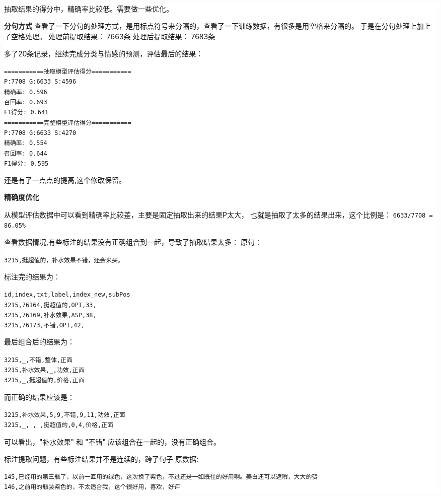抽取结果的得分中，精确率比较低。需要做一些优化。

**分句方式** 
查看了一下分句的处理方式，是用标点符号来分隔的，查看了一下训练数据，有很多是用空格来分隔的。
于是在分句处理上加上了空格处理。
处理前提取结果： 7663条
处理后提取结果： 7683条

多了20条记录，继续完成分类与情感的预测，评估最后的结果：

```
===========抽取模型评估得分===========
P:7708 G:6633 S:4596
精确率: 0.596
召回率: 0.693
F1得分: 0.641
===========完整模型评估得分===========
P:7708 G:6633 S:4270
精确率: 0.554
召回率: 0.644
F1得分: 0.595
```
还是有了一点点的提高,这个修改保留。


**精确度优化**

从模型评估数据中可以看到精确率比较差，主要是固定抽取出来的结果P太大，
也就是抽取了太多的结果出来，这个比例是： `6633/7708 = 86.05%`

查看数据情况,有些标注的结果没有正确组合到一起，导致了抽取结果太多：
原句：
```
3215,挺超值的，补水效果不错，还会来买。
```
标注完的结果为：
```
id,index,txt,label,index_new,subPos
3215,76164,挺超值的,OPI,33,
3215,76169,补水效果,ASP,38,
3215,76173,不错,OPI,42,
```
最后组合后的结果为：
```
3215,_,不错,整体,正面
3215,补水效果,_,功效,正面
3215,_,挺超值的,价格,正面
```
而正确的结果应该是：
```
3215,补水效果,5,9,不错,9,11,功效,正面
3215,_, , ,挺超值的,0,4,价格,正面
```
可以看出，"补水效果" 和 "不错" 应该组合在一起的，没有正确组合。


标注提取问题，有些标注结果并不是连续的，跨了句子
原数据:
```
145,已经用的第三瓶了，以前一直用的绿色，这次换了紫色，不过还是一如既往的好用啊。美白还可以遮暇，大大的赞
146,之前用的瓶装紫色的，不太适合我，这个很好用，喜欢，好评
```
